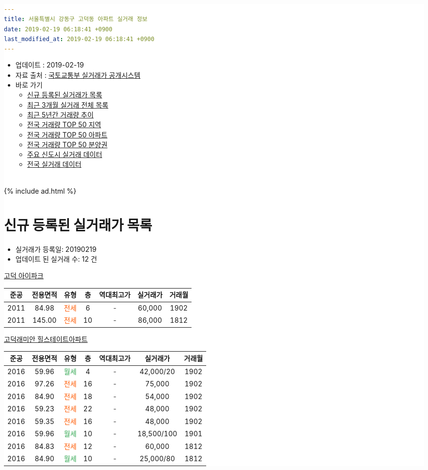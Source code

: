 ```yaml
---
title: 서울특별시 강동구 고덕동 아파트 실거래 정보
date: 2019-02-19 06:18:41 +0900
last_modified_at: 2019-02-19 06:18:41 +0900
---
```


* 업데이트 : 2019-02-19
* 자료 출처 : [국토교통부 실거래가 공개시스템](http://rt.molit.go.kr)
* 바로 가기
    * [신규 등록된 실거래가 목록](#신규-등록된-실거래가-목록)
    * [최근 3개월 실거래 전체 목록](#최근-3개월-실거래-전체-목록)
    * [최근 5년간 거래량 추이](#최근-5년간-거래량-추이)
    * [전국 거래량 TOP 50 지역](https://ayogom.github.io/apt-trade-info/최근-3개월-전국에서-가장-거래가-많이-발생한-지역)
    * [전국 거래량 TOP 50 아파트](https://ayogom.github.io/apt-trade-info/최근-3개월-전국에서-가장-거래가-많이-발생한-아파트)
    * [전국 거래량 TOP 50 분양권](https://ayogom.github.io/apt-trade-info/최근-3개월-전국에서-가장-거래가-많이-발생한-분양권)
    * [주요 신도시 실거래 데이터](https://ayogom.github.io/apt-trade-info/주요-신도시)
    * [전국 실거래 데이터](https://ayogom.github.io/apt-trade-info/전국)
<br>
{% include ad.html %}
<br>

# 신규 등록된 실거래가 목록
* 실거래가 등록일: 20190219
* 업데이트 된 실거래 수: 12 건


[고덕 아이파크](https://search.naver.com/search.naver?query=%EC%84%9C%EC%9A%B8%ED%8A%B9%EB%B3%84%EC%8B%9C+%EA%B0%95%EB%8F%99%EA%B5%AC+%EA%B3%A0%EB%8D%95%EB%8F%99+%EA%B3%A0%EB%8D%95+%EC%95%84%EC%9D%B4%ED%8C%8C%ED%81%AC)

|준공|전용면적|유형|층|역대최고가|실거래가|거래월|
|:---:|:---:|:---:|:---:|:---:|:---:|:---:|
|2011|84.98|<span style="color:#ff5a00">전세</span>|6|<span style="color:#444444">-</span>|60,000|1902|
|2011|145.00|<span style="color:#ff5a00">전세</span>|10|<span style="color:#444444">-</span>|86,000|1812|

[고덕래미안 힐스테이트아파트](https://search.naver.com/search.naver?query=%EC%84%9C%EC%9A%B8%ED%8A%B9%EB%B3%84%EC%8B%9C+%EA%B0%95%EB%8F%99%EA%B5%AC+%EA%B3%A0%EB%8D%95%EB%8F%99+%EA%B3%A0%EB%8D%95%EB%9E%98%EB%AF%B8%EC%95%88+%ED%9E%90%EC%8A%A4%ED%85%8C%EC%9D%B4%ED%8A%B8%EC%95%84%ED%8C%8C%ED%8A%B8)

|준공|전용면적|유형|층|역대최고가|실거래가|거래월|
|:---:|:---:|:---:|:---:|:---:|:---:|:---:|
|2016|59.96|<span style="color:#34a853">월세</span>|4|<span style="color:#444444">-</span>|42,000/20|1902|
|2016|97.26|<span style="color:#ff5a00">전세</span>|16|<span style="color:#444444">-</span>|75,000|1902|
|2016|84.90|<span style="color:#ff5a00">전세</span>|18|<span style="color:#444444">-</span>|54,000|1902|
|2016|59.23|<span style="color:#ff5a00">전세</span>|22|<span style="color:#444444">-</span>|48,000|1902|
|2016|59.35|<span style="color:#ff5a00">전세</span>|16|<span style="color:#444444">-</span>|48,000|1902|
|2016|59.96|<span style="color:#34a853">월세</span>|10|<span style="color:#444444">-</span>|18,500/100|1901|
|2016|84.83|<span style="color:#ff5a00">전세</span>|12|<span style="color:#444444">-</span>|60,000|1812|
|2016|84.90|<span style="color:#34a853">월세</span>|10|<span style="color:#444444">-</span>|25,000/80|1812|
